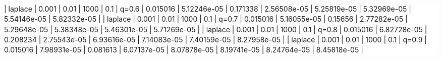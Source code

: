 | laplace        |    0.001 |      0.01   |  1000 |         0.1  | q=0.6 |      0.015016    |       5.12246e-05 |           0.171338    |       2.56508e-05 |       5.25819e-05 |       5.32969e-05 |       5.54146e-05 |      5.82332e-05 |
| laplace        |    0.001 |      0.01   |  1000 |         0.1  | q=0.7 |      0.015016    |       5.16055e-05 |           0.15656     |       2.77282e-05 |       5.29648e-05 |       5.38348e-05 |       5.46301e-05 |      5.71269e-05 |
| laplace        |    0.001 |      0.01   |  1000 |         0.1  | q=0.8 |      0.015016    |       6.82728e-05 |           0.208234    |       2.75543e-05 |       6.93616e-05 |       7.14083e-05 |       7.40159e-05 |      8.27958e-05 |
| laplace        |    0.001 |      0.01   |  1000 |         0.1  | q=0.9 |      0.015016    |       7.98931e-05 |           0.081613    |       6.07137e-05 |       8.07878e-05 |       8.19741e-05 |       8.24764e-05 |      8.45818e-05 |
